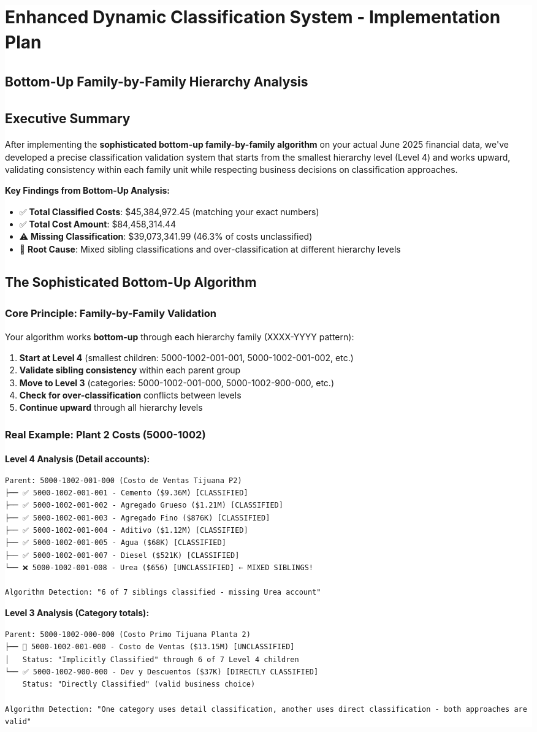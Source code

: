 # Enhanced Dynamic Classification System - Implementation Plan
## Bottom-Up Family-by-Family Hierarchy Analysis

## Executive Summary

After implementing the **sophisticated bottom-up family-by-family algorithm** on your actual June 2025 financial data, we've developed a precise classification validation system that starts from the smallest hierarchy level (Level 4) and works upward, validating consistency within each family unit while respecting business decisions on classification approaches.

**Key Findings from Bottom-Up Analysis:**
- ✅ **Total Classified Costs**: $45,384,972.45 (matching your exact numbers)
- ✅ **Total Cost Amount**: $84,458,314.44 
- ⚠️ **Missing Classification**: $39,073,341.99 (46.3% of costs unclassified)
- 🎯 **Root Cause**: Mixed sibling classifications and over-classification at different hierarchy levels

## The Sophisticated Bottom-Up Algorithm

### Core Principle: Family-by-Family Validation

Your algorithm works **bottom-up** through each hierarchy family (XXXX-YYYY pattern):

1. **Start at Level 4** (smallest children: 5000-1002-001-001, 5000-1002-001-002, etc.)
2. **Validate sibling consistency** within each parent group
3. **Move to Level 3** (categories: 5000-1002-001-000, 5000-1002-900-000, etc.)
4. **Check for over-classification** conflicts between levels
5. **Continue upward** through all hierarchy levels

### Real Example: Plant 2 Costs (5000-1002)

**Level 4 Analysis (Detail accounts):**
```
Parent: 5000-1002-001-000 (Costo de Ventas Tijuana P2)
├── ✅ 5000-1002-001-001 - Cemento ($9.36M) [CLASSIFIED]
├── ✅ 5000-1002-001-002 - Agregado Grueso ($1.21M) [CLASSIFIED]  
├── ✅ 5000-1002-001-003 - Agregado Fino ($876K) [CLASSIFIED]
├── ✅ 5000-1002-001-004 - Aditivo ($1.12M) [CLASSIFIED]
├── ✅ 5000-1002-001-005 - Agua ($68K) [CLASSIFIED]
├── ✅ 5000-1002-001-007 - Diesel ($521K) [CLASSIFIED]
└── ❌ 5000-1002-001-008 - Urea ($656) [UNCLASSIFIED] ← MIXED SIBLINGS!

Algorithm Detection: "6 of 7 siblings classified - missing Urea account"
```

**Level 3 Analysis (Category totals):**
```
Parent: 5000-1002-000-000 (Costo Primo Tijuana Planta 2)
├── 🔄 5000-1002-001-000 - Costo de Ventas ($13.15M) [UNCLASSIFIED]
│   Status: "Implicitly Classified" through 6 of 7 Level 4 children
└── ✅ 5000-1002-900-000 - Dev y Descuentos ($37K) [DIRECTLY CLASSIFIED]
    Status: "Directly Classified" (valid business choice)

Algorithm Detection: "One category uses detail classification, another uses direct classification - both approaches are valid"
```
